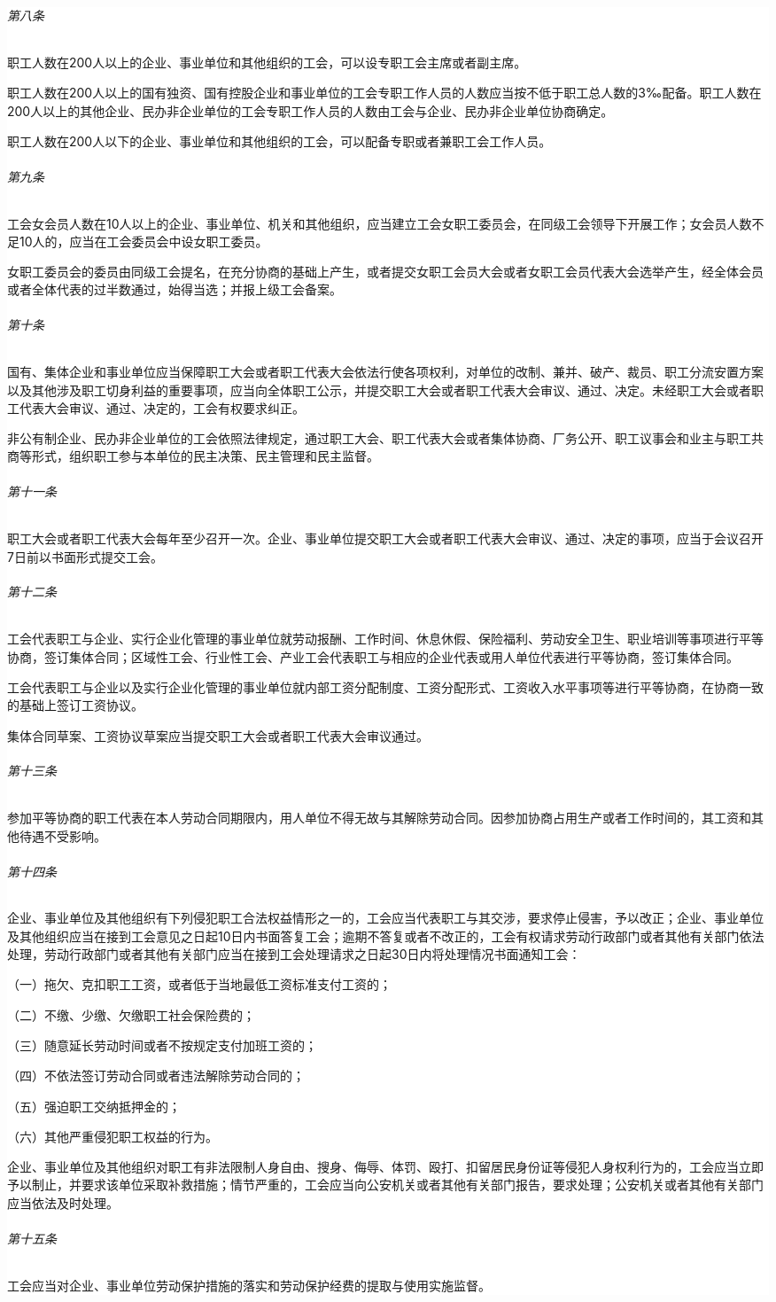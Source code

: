 ###### 第八条

职工人数在200人以上的企业、事业单位和其他组织的工会，可以设专职工会主席或者副主席。

职工人数在200人以上的国有独资、国有控股企业和事业单位的工会专职工作人员的人数应当按不低于职工总人数的3‰配备。职工人数在200人以上的其他企业、民办非企业单位的工会专职工作人员的人数由工会与企业、民办非企业单位协商确定。

职工人数在200人以下的企业、事业单位和其他组织的工会，可以配备专职或者兼职工会工作人员。

###### 第九条

工会女会员人数在10人以上的企业、事业单位、机关和其他组织，应当建立工会女职工委员会，在同级工会领导下开展工作；女会员人数不足10人的，应当在工会委员会中设女职工委员。

女职工委员会的委员由同级工会提名，在充分协商的基础上产生，或者提交女职工会员大会或者女职工会员代表大会选举产生，经全体会员或者全体代表的过半数通过，始得当选；并报上级工会备案。

###### 第十条

国有、集体企业和事业单位应当保障职工大会或者职工代表大会依法行使各项权利，对单位的改制、兼并、破产、裁员、职工分流安置方案以及其他涉及职工切身利益的重要事项，应当向全体职工公示，并提交职工大会或者职工代表大会审议、通过、决定。未经职工大会或者职工代表大会审议、通过、决定的，工会有权要求纠正。

非公有制企业、民办非企业单位的工会依照法律规定，通过职工大会、职工代表大会或者集体协商、厂务公开、职工议事会和业主与职工共商等形式，组织职工参与本单位的民主决策、民主管理和民主监督。

###### 第十一条

职工大会或者职工代表大会每年至少召开一次。企业、事业单位提交职工大会或者职工代表大会审议、通过、决定的事项，应当于会议召开7日前以书面形式提交工会。

###### 第十二条

工会代表职工与企业、实行企业化管理的事业单位就劳动报酬、工作时间、休息休假、保险福利、劳动安全卫生、职业培训等事项进行平等协商，签订集体合同；区域性工会、行业性工会、产业工会代表职工与相应的企业代表或用人单位代表进行平等协商，签订集体合同。

工会代表职工与企业以及实行企业化管理的事业单位就内部工资分配制度、工资分配形式、工资收入水平事项等进行平等协商，在协商一致的基础上签订工资协议。

集体合同草案、工资协议草案应当提交职工大会或者职工代表大会审议通过。

###### 第十三条

参加平等协商的职工代表在本人劳动合同期限内，用人单位不得无故与其解除劳动合同。因参加协商占用生产或者工作时间的，其工资和其他待遇不受影响。

###### 第十四条

企业、事业单位及其他组织有下列侵犯职工合法权益情形之一的，工会应当代表职工与其交涉，要求停止侵害，予以改正；企业、事业单位及其他组织应当在接到工会意见之日起10日内书面答复工会；逾期不答复或者不改正的，工会有权请求劳动行政部门或者其他有关部门依法处理，劳动行政部门或者其他有关部门应当在接到工会处理请求之日起30日内将处理情况书面通知工会：

（一）拖欠、克扣职工工资，或者低于当地最低工资标准支付工资的；

（二）不缴、少缴、欠缴职工社会保险费的；

（三）随意延长劳动时间或者不按规定支付加班工资的；

（四）不依法签订劳动合同或者违法解除劳动合同的；

（五）强迫职工交纳抵押金的；

（六）其他严重侵犯职工权益的行为。

企业、事业单位及其他组织对职工有非法限制人身自由、搜身、侮辱、体罚、殴打、扣留居民身份证等侵犯人身权利行为的，工会应当立即予以制止，并要求该单位采取补救措施；情节严重的，工会应当向公安机关或者其他有关部门报告，要求处理；公安机关或者其他有关部门应当依法及时处理。

###### 第十五条

工会应当对企业、事业单位劳动保护措施的落实和劳动保护经费的提取与使用实施监督。
